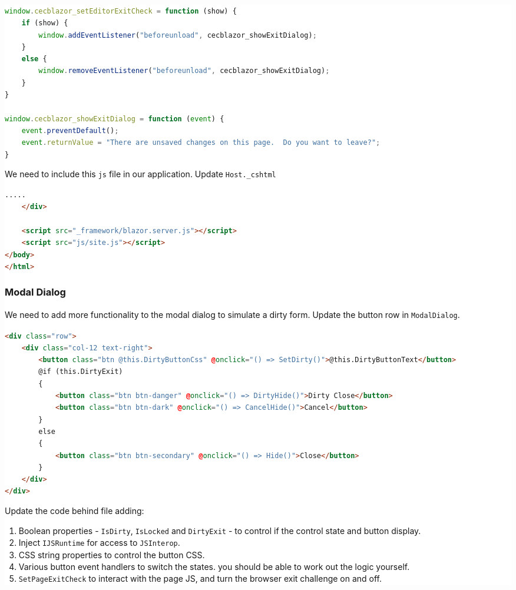 ```js
window.cecblazor_setEditorExitCheck = function (show) {
    if (show) {
        window.addEventListener("beforeunload", cecblazor_showExitDialog);
    }
    else {
        window.removeEventListener("beforeunload", cecblazor_showExitDialog);
    }
}

window.cecblazor_showExitDialog = function (event) {
    event.preventDefault();
    event.returnValue = "There are unsaved changes on this page.  Do you want to leave?";
}
```

We need to include this `js` file in our application.  Update `Host._cshtml`

```html
.....
    </div>

    <script src="_framework/blazor.server.js"></script>
    <script src="js/site.js"></script>
</body>
</html>
```

### Modal Dialog

We need to add more functionality to the modal dialog to simulate a dirty form.  Update the button row in `ModalDialog`.

```html
<div class="row">
    <div class="col-12 text-right">
        <button class="btn @this.DirtyButtonCss" @onclick="() => SetDirty()">@this.DirtyButtonText</button>
        @if (this.DirtyExit)
        {
            <button class="btn btn-danger" @onclick="() => DirtyHide()">Dirty Close</button>
            <button class="btn btn-dark" @onclick="() => CancelHide()">Cancel</button>
        }
        else
        {
            <button class="btn btn-secondary" @onclick="() => Hide()">Close</button>
        }
    </div>
</div>
```

Update the code behind file adding:

1. Boolean properties - `IsDirty`, `IsLocked` and `DirtyExit` - to control if the control state and button display.
2. Inject `IJSRuntime` for access to `JSInterop`.
3. CSS string properties to control the button CSS.
4. Various button event handlers to switch the states.  you should be able to work out the logic yourself.
5. `SetPageExitCheck` to interact with the page JS, and turn the browser exit challenge on and off.
